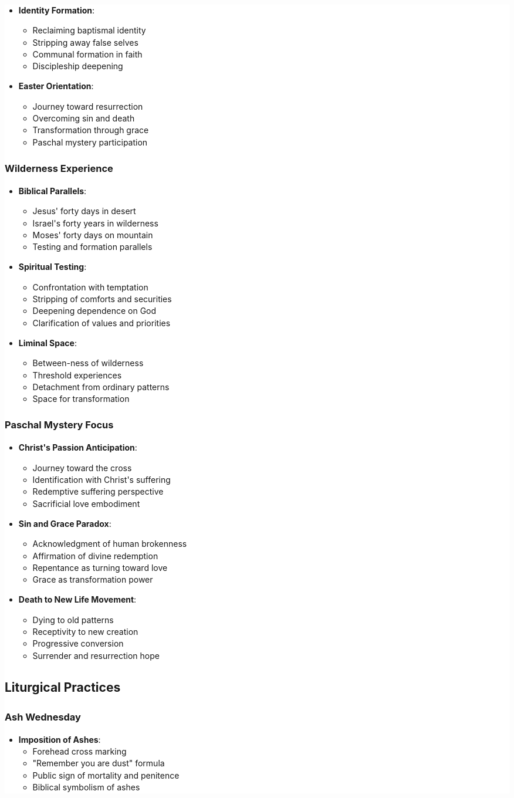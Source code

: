 - **Identity Formation**:
  - Reclaiming baptismal identity
  - Stripping away false selves
  - Communal formation in faith
  - Discipleship deepening

- **Easter Orientation**:
  - Journey toward resurrection
  - Overcoming sin and death
  - Transformation through grace
  - Paschal mystery participation

### Wilderness Experience
- **Biblical Parallels**:
  - Jesus' forty days in desert
  - Israel's forty years in wilderness
  - Moses' forty days on mountain
  - Testing and formation parallels

- **Spiritual Testing**:
  - Confrontation with temptation
  - Stripping of comforts and securities
  - Deepening dependence on God
  - Clarification of values and priorities

- **Liminal Space**:
  - Between-ness of wilderness
  - Threshold experiences
  - Detachment from ordinary patterns
  - Space for transformation

### Paschal Mystery Focus
- **Christ's Passion Anticipation**:
  - Journey toward the cross
  - Identification with Christ's suffering
  - Redemptive suffering perspective
  - Sacrificial love embodiment

- **Sin and Grace Paradox**:
  - Acknowledgment of human brokenness
  - Affirmation of divine redemption
  - Repentance as turning toward love
  - Grace as transformation power

- **Death to New Life Movement**:
  - Dying to old patterns
  - Receptivity to new creation
  - Progressive conversion
  - Surrender and resurrection hope

## Liturgical Practices

### Ash Wednesday
- **Imposition of Ashes**:
  - Forehead cross marking
  - "Remember you are dust" formula
  - Public sign of mortality and penitence
  - Biblical symbolism of ashes
